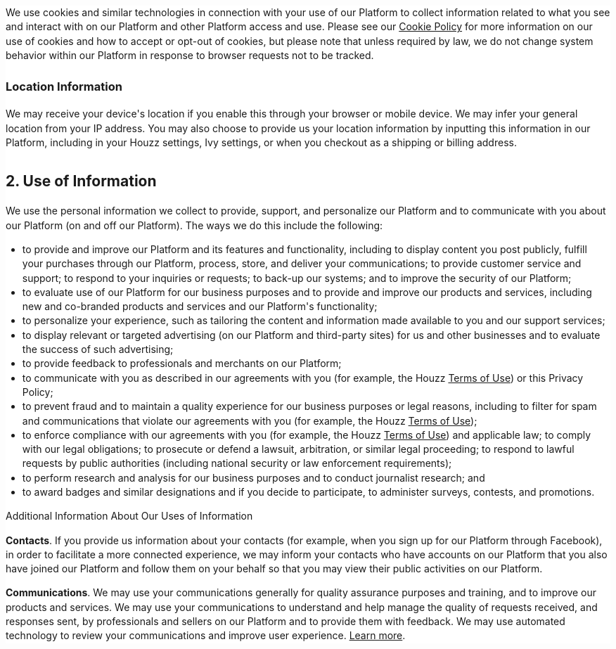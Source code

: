 We use cookies and similar technologies in connection with your use of our Platform to collect information related to what you see and interact with on our Platform and other Platform access and use. Please see our [Cookie Policy](https://www.houzz.com/cookiePolicy) for more information on our use of cookies and how to accept or opt-out of cookies, but please note that unless required by law, we do not change system behavior within our Platform in response to browser requests not to be tracked.

### **Location Information**

We may receive your device's location if you enable this through your browser or mobile device. We may infer your general location from your IP address. You may also choose to provide us your location information by inputting this information in our Platform, including in your Houzz settings, Ivy settings, or when you checkout as a shipping or billing address.

**2\. Use of Information**
--------------------------

We use the personal information we collect to provide, support, and personalize our Platform and to communicate with you about our Platform (on and off our Platform). The ways we do this include the following:

* to provide and improve our Platform and its features and functionality, including to display content you post publicly, fulfill your purchases through our Platform, process, store, and deliver your communications; to provide customer service and support; to respond to your inquiries or requests; to back-up our systems; and to improve the security of our Platform;
* to evaluate use of our Platform for our business purposes and to provide and improve our products and services, including new and co-branded products and services and our Platform's functionality;
* to personalize your experience, such as tailoring the content and information made available to you and our support services;
* to display relevant or targeted advertising (on our Platform and third-party sites) for us and other businesses and to evaluate the success of such advertising;
* to provide feedback to professionals and merchants on our Platform;
* to communicate with you as described in our agreements with you (for example, the Houzz [Terms of Use](https://www.houzz.com/termsOfUse)) or this Privacy Policy;
* to prevent fraud and to maintain a quality experience for our business purposes or legal reasons, including to filter for spam and communications that violate our agreements with you (for example, the Houzz [Terms of Use](https://www.houzz.com/termsOfUse));
* to enforce compliance with our agreements with you (for example, the Houzz [Terms of Use](https://www.houzz.com/termsOfUse)) and applicable law; to comply with our legal obligations; to prosecute or defend a lawsuit, arbitration, or similar legal proceeding; to respond to lawful requests by public authorities (including national security or law enforcement requirements);
* to perform research and analysis for our business purposes and to conduct journalist research; and
* to award badges and similar designations and if you decide to participate, to administer surveys, contests, and promotions.

Additional Information About Our Uses of Information

**Contacts**. If you provide us information about your contacts (for example, when you sign up for our Platform through Facebook), in order to facilitate a more connected experience, we may inform your contacts who have accounts on our Platform that you also have joined our Platform and follow them on your behalf so that you may view their public activities on our Platform.

**Communications**. We may use your communications generally for quality assurance purposes and training, and to improve our products and services. We may use your communications to understand and help manage the quality of requests received, and responses sent, by professionals and sellers on our Platform and to provide them with feedback. We may use automated technology to review your communications and improve user experience. [Learn more](https://help.houzz.com/s/article/Automated-Communications-Technology?language=en_US).
